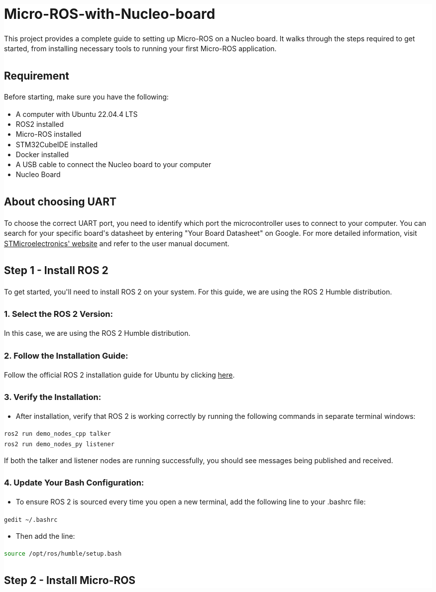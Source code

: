 # Micro-ROS-with-Nucleo-board
This project provides a complete guide to setting up Micro-ROS on a Nucleo board. It walks through the steps required to get started, from installing necessary tools to running your first Micro-ROS application.
## Requirement
Before starting, make sure you have the following:
- A computer with Ubuntu 22.04.4 LTS
- ROS2 installed
- Micro-ROS installed
- STM32CubeIDE installed
- Docker installed
- A USB cable to connect the Nucleo board to your computer
- Nucleo Board
## About choosing UART
To choose the correct UART port, you need to identify which port the microcontroller uses to connect to your computer. You can search for your specific board's datasheet by entering "Your Board Datasheet" on Google. For more detailed information, visit [STMicroelectronics' website](www.st.com) and refer to the user manual document.
## Step 1 - Install ROS 2
To get started, you'll need to install ROS 2 on your system. For this guide, we are using the ROS 2 Humble distribution.

### 1. Select the ROS 2 Version:
In this case, we are using the ROS 2 Humble distribution.

### 2. Follow the Installation Guide:
Follow the official ROS 2 installation guide for Ubuntu by clicking [here](https://docs.ros.org/en/humble/Installation/Ubuntu-Install-Debs.html).

### 3. Verify the Installation:
- After installation, verify that ROS 2 is working correctly by running the following commands in separate terminal windows:
```bash
ros2 run demo_nodes_cpp talker
ros2 run demo_nodes_py listener
```
If both the talker and listener nodes are running successfully, you should see messages being published and received.

### 4. Update Your Bash Configuration:
- To ensure ROS 2 is sourced every time you open a new terminal, add the following line to your .bashrc file:
```bash
gedit ~/.bashrc
```
- Then add the line:
```bash
source /opt/ros/humble/setup.bash
```
## Step 2 - Install Micro-ROS
